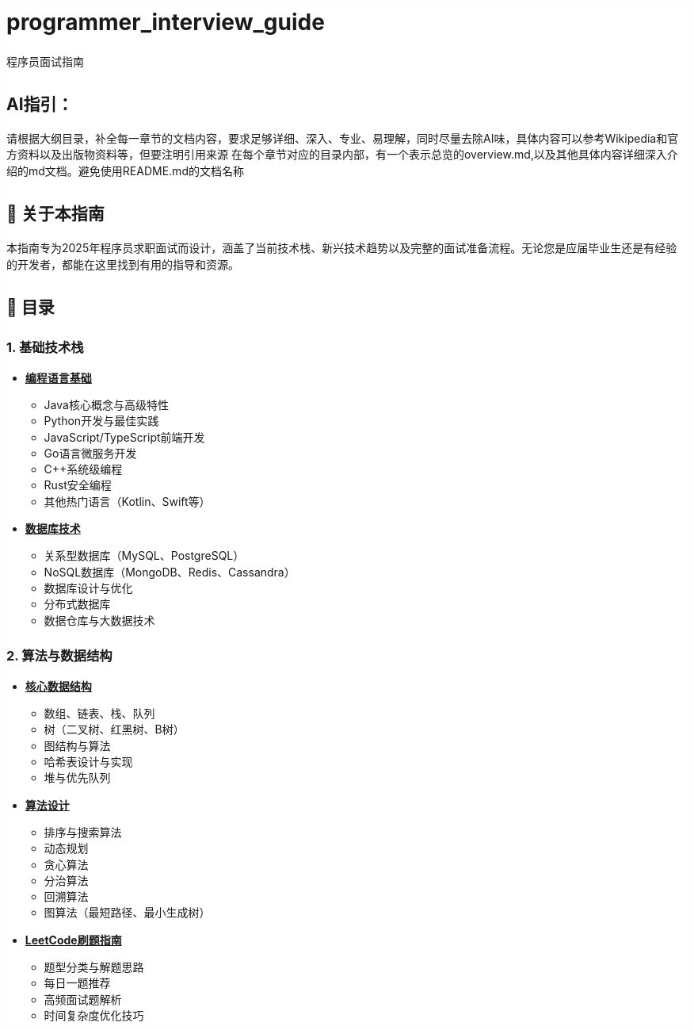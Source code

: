 # programmer_interview_guide
程序员面试指南

## AI指引：
请根据大纲目录，补全每一章节的文档内容，要求足够详细、深入、专业、易理解，同时尽量去除AI味，具体内容可以参考Wikipedia和官方资料以及出版物资料等，但要注明引用来源
在每个章节对应的目录内部，有一个表示总览的overview.md,以及其他具体内容详细深入介绍的md文档。避免使用README.md的文档名称

## 📖 关于本指南

本指南专为2025年程序员求职面试而设计，涵盖了当前技术栈、新兴技术趋势以及完整的面试准备流程。无论您是应届毕业生还是有经验的开发者，都能在这里找到有用的指导和资源。

## 🎯 目录

### 1. 基础技术栈
- **[编程语言基础](./docs/programming-languages/)**
  - Java核心概念与高级特性
  - Python开发与最佳实践
  - JavaScript/TypeScript前端开发
  - Go语言微服务开发
  - C++系统级编程
  - Rust安全编程
  - 其他热门语言（Kotlin、Swift等）

- **[数据库技术](./docs/database/)**
  - 关系型数据库（MySQL、PostgreSQL）
  - NoSQL数据库（MongoDB、Redis、Cassandra）
  - 数据库设计与优化
  - 分布式数据库
  - 数据仓库与大数据技术

### 2. 算法与数据结构
- **[核心数据结构](./docs/data-structures/)**
  - 数组、链表、栈、队列
  - 树（二叉树、红黑树、B树）
  - 图结构与算法
  - 哈希表设计与实现
  - 堆与优先队列

- **[算法设计](./docs/algorithms/)**
  - 排序与搜索算法
  - 动态规划
  - 贪心算法
  - 分治算法
  - 回溯算法
  - 图算法（最短路径、最小生成树）

- **[LeetCode刷题指南](./docs/leetcode/)**
  - 题型分类与解题思路
  - 每日一题推荐
  - 高频面试题解析
  - 时间复杂度优化技巧
